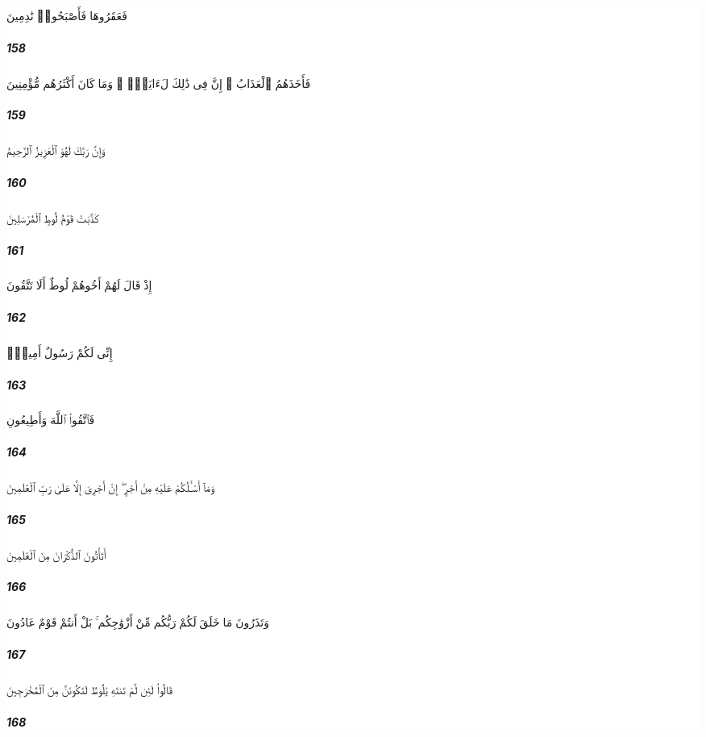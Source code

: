 <span class="ayah hovertext" data-hover="But they ham-strung her: then did they become full of regrets.">فَعَقَرُوهَا فَأَصْبَحُوا۟ نَٰدِمِينَ</span>

##### 158

<span class="ayah hovertext" data-hover="But the Penalty seized them. Verily in this is a Sign: but most of them do not believe.">فَأَخَذَهُمُ ٱلْعَذَابُ ۗ إِنَّ فِى ذَٰلِكَ لَءَايَةًۭ ۖ وَمَا كَانَ أَكْثَرُهُم مُّؤْمِنِينَ</span>

##### 159

<span class="ayah hovertext" data-hover="And verily thy Lord is He, the Exalted in Might, Most Merciful.">وَإِنَّ رَبَّكَ لَهُوَ ٱلْعَزِيزُ ٱلرَّحِيمُ</span>

##### 160

<span class="ayah hovertext" data-hover="The people of Lut rejected the messengers.">كَذَّبَتْ قَوْمُ لُوطٍ ٱلْمُرْسَلِينَ</span>

##### 161

<span class="ayah hovertext" data-hover="Behold, their brother Lut said to them: 'Will ye not fear (Allah)?">إِذْ قَالَ لَهُمْ أَخُوهُمْ لُوطٌ أَلَا تَتَّقُونَ</span>

##### 162

<span class="ayah hovertext" data-hover="'I am to you a messenger worthy of all trust.">إِنِّى لَكُمْ رَسُولٌ أَمِينٌۭ</span>

##### 163

<span class="ayah hovertext" data-hover="'So fear Allah and obey me.">فَٱتَّقُوا۟ ٱللَّهَ وَأَطِيعُونِ</span>

##### 164

<span class="ayah hovertext" data-hover="'No reward do I ask of you for it: my reward is only from the lord of the Worlds.">وَمَآ أَسْـَٔلُكُمْ عَلَيْهِ مِنْ أَجْرٍ ۖ إِنْ أَجْرِىَ إِلَّا عَلَىٰ رَبِّ ٱلْعَٰلَمِينَ</span>

##### 165

<span class="ayah hovertext" data-hover="'Of all the creatures in the world, will ye approach males,">أَتَأْتُونَ ٱلذُّكْرَانَ مِنَ ٱلْعَٰلَمِينَ</span>

##### 166

<span class="ayah hovertext" data-hover="'And leave those whom Allah has created for you to be your mates? Nay, ye are a people transgressing (all limits)!'">وَتَذَرُونَ مَا خَلَقَ لَكُمْ رَبُّكُم مِّنْ أَزْوَٰجِكُم ۚ بَلْ أَنتُمْ قَوْمٌ عَادُونَ</span>

##### 167

<span class="ayah hovertext" data-hover="They said: 'If thou desist not, O Lut! thou wilt assuredly be cast out!'">قَالُوا۟ لَئِن لَّمْ تَنتَهِ يَٰلُوطُ لَتَكُونَنَّ مِنَ ٱلْمُخْرَجِينَ</span>

##### 168
